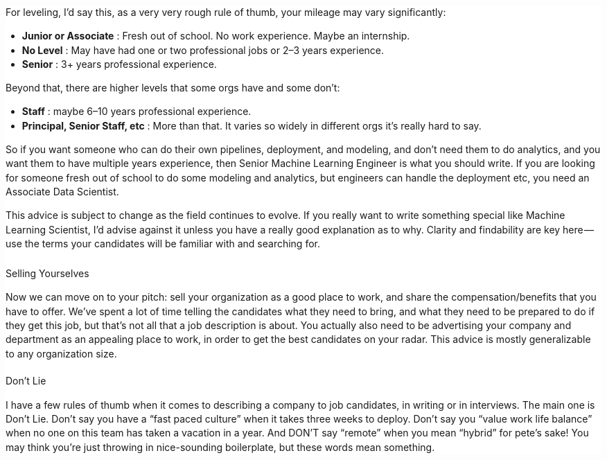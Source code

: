 

 For leveling, I’d say this, as a very very rough rule of thumb, your mileage may vary significantly:



* **Junior or Associate** 
 : Fresh out of school. No work experience. Maybe an internship.
* **No Level** 
 : May have had one or two professional jobs or 2–3 years experience.
* **Senior** 
 : 3+ years professional experience.



 Beyond that, there are higher levels that some orgs have and some don’t:



* **Staff** 
 : maybe 6–10 years professional experience.
* **Principal, Senior Staff, etc** 
 : More than that. It varies so widely in different orgs it’s really hard to say.



 So if you want someone who can do their own pipelines, deployment, and modeling, and don’t need them to do analytics, and you want them to have multiple years experience, then Senior Machine Learning Engineer is what you should write. If you are looking for someone fresh out of school to do some modeling and analytics, but engineers can handle the deployment etc, you need an Associate Data Scientist.




 This advice is subject to change as the field continues to evolve. If you really want to write something special like Machine Learning Scientist, I’d advise against it unless you have a really good explanation as to why. Clarity and findability are key here — use the terms your candidates will be familiar with and searching for.



### 
 Selling Yourselves



 Now we can move on to your pitch: sell your organization as a good place to work, and share the compensation/benefits that you have to offer. We’ve spent a lot of time telling the candidates what they need to bring, and what they need to be prepared to do if they get this job, but that’s not all that a job description is about. You actually also need to be advertising your company and department as an appealing place to work, in order to get the best candidates on your radar. This advice is mostly generalizable to any organization size.



#### 
 Don’t Lie



 I have a few rules of thumb when it comes to describing a company to job candidates, in writing or in interviews. The main one is Don’t Lie. Don’t say you have a “fast paced culture” when it takes three weeks to deploy. Don’t say you “value work life balance” when no one on this team has taken a vacation in a year. And DON’T say “remote” when you mean “hybrid” for pete’s sake! You may think you’re just throwing in nice-sounding boilerplate, but these words mean something.
